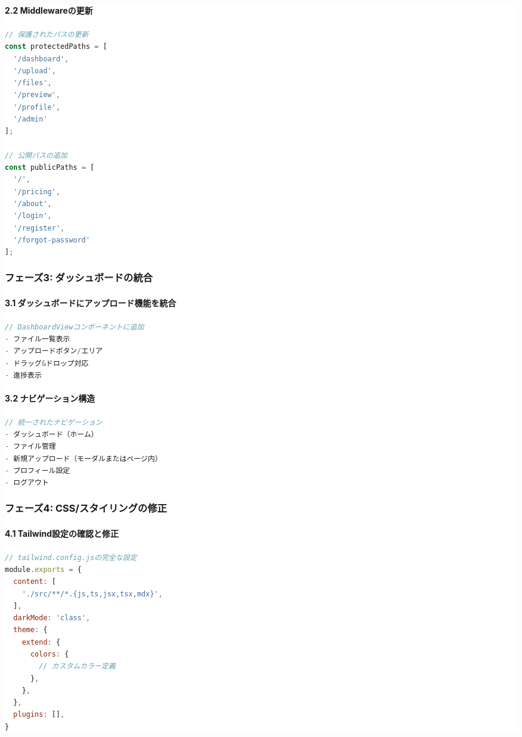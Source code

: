 #### 2.2 Middlewareの更新
```typescript
// 保護されたパスの更新
const protectedPaths = [
  '/dashboard',
  '/upload', 
  '/files',
  '/preview',
  '/profile',
  '/admin'
];

// 公開パスの追加
const publicPaths = [
  '/',
  '/pricing',
  '/about',
  '/login',
  '/register',
  '/forgot-password'
];
```

### フェーズ3: ダッシュボードの統合

#### 3.1 ダッシュボードにアップロード機能を統合
```typescript
// DashboardViewコンポーネントに追加
- ファイル一覧表示
- アップロードボタン/エリア
- ドラッグ&ドロップ対応
- 進捗表示
```

#### 3.2 ナビゲーション構造
```typescript
// 統一されたナビゲーション
- ダッシュボード（ホーム）
- ファイル管理
- 新規アップロード（モーダルまたはページ内）
- プロフィール設定
- ログアウト
```

### フェーズ4: CSS/スタイリングの修正

#### 4.1 Tailwind設定の確認と修正
```javascript
// tailwind.config.jsの完全な設定
module.exports = {
  content: [
    './src/**/*.{js,ts,jsx,tsx,mdx}',
  ],
  darkMode: 'class',
  theme: {
    extend: {
      colors: {
        // カスタムカラー定義
      },
    },
  },
  plugins: [],
}
```
